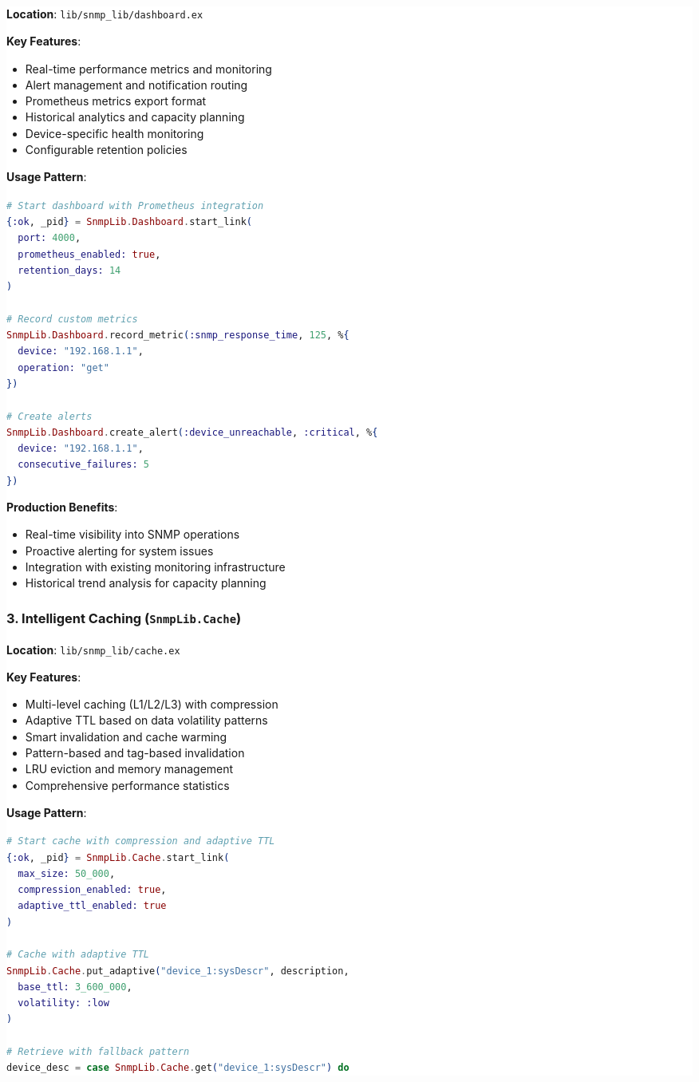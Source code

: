 **Location**: `lib/snmp_lib/dashboard.ex`

**Key Features**:
- Real-time performance metrics and monitoring
- Alert management and notification routing
- Prometheus metrics export format
- Historical analytics and capacity planning
- Device-specific health monitoring
- Configurable retention policies

**Usage Pattern**:
```elixir
# Start dashboard with Prometheus integration
{:ok, _pid} = SnmpLib.Dashboard.start_link(
  port: 4000,
  prometheus_enabled: true,
  retention_days: 14
)

# Record custom metrics
SnmpLib.Dashboard.record_metric(:snmp_response_time, 125, %{
  device: "192.168.1.1",
  operation: "get"
})

# Create alerts
SnmpLib.Dashboard.create_alert(:device_unreachable, :critical, %{
  device: "192.168.1.1",
  consecutive_failures: 5
})
```

**Production Benefits**:
- Real-time visibility into SNMP operations
- Proactive alerting for system issues
- Integration with existing monitoring infrastructure
- Historical trend analysis for capacity planning

### 3. Intelligent Caching (`SnmpLib.Cache`)

**Location**: `lib/snmp_lib/cache.ex`

**Key Features**:
- Multi-level caching (L1/L2/L3) with compression
- Adaptive TTL based on data volatility patterns
- Smart invalidation and cache warming
- Pattern-based and tag-based invalidation
- LRU eviction and memory management
- Comprehensive performance statistics

**Usage Pattern**:
```elixir
# Start cache with compression and adaptive TTL
{:ok, _pid} = SnmpLib.Cache.start_link(
  max_size: 50_000,
  compression_enabled: true,
  adaptive_ttl_enabled: true
)

# Cache with adaptive TTL
SnmpLib.Cache.put_adaptive("device_1:sysDescr", description, 
  base_ttl: 3_600_000,
  volatility: :low
)

# Retrieve with fallback pattern
device_desc = case SnmpLib.Cache.get("device_1:sysDescr") do
```